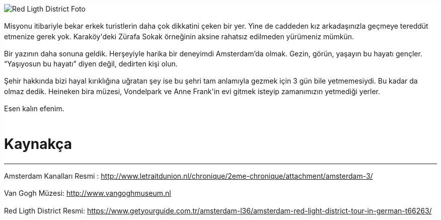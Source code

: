 ![Red Ligth District Foto](https://user-images.githubusercontent.com/9788440/32685263-1ff74498-c68e-11e7-9b04-92485950f28a.jpg)

Misyonu itibariyle bekar erkek turistlerin daha çok dikkatini çeken bir yer. Yine de caddeden kız arkadaşınızla geçmeye tereddüt etmenize gerek yok. Karaköy'deki Zürafa Sokak örneğinin aksine rahatsız edilmeden yürümeniz mümkün.  

Bir yazının daha sonuna geldik. Herşeyiyle harika bir deneyimdi Amsterdam’da olmak. Gezin, görün, yaşayın bu hayatı gençler. “Yaşıyosun bu hayatı” diyen değil, dedirten kişi olun. 

Şehir hakkında bizi hayal kırıklığına uğratan şey ise bu şehri tam anlamıyla gezmek için 3 gün bile yetmemesiydi. Bu kadar da olmaz dedik. Heineken bira müzesi, Vondelpark ve Anne Frank'in evi gitmek isteyip zamanımızın yetmediği yerler.

Esen kalın efenim.

# Kaynakça
-----
Amsterdam Kanalları Resmi : http://www.letraitdunion.nl/chronique/2eme-chronique/attachment/amsterdam-3/

Van Gogh Müzesi: 
http://www.vangoghmuseum.nl

Red Ligth District Resmi: https://www.getyourguide.com.tr/amsterdam-l36/amsterdam-red-light-district-tour-in-german-t66263/

[workandtravel]: https://imgur.com/unt4d6C
[iamsterdamcard]: https://www.iamsterdam.com/en/i-am/i-amsterdam-city-card
[multeci]: http://www.mynet.com/haber/dunya/hollanda-bos-cezaevlerini-multecilere-ev-olarak-servis-ediyor-2463655-1
[breakingnews]: https://www.nieuwekerk.nl/en/pers/we-have-a-dream/
[youtubebisiklet]: https://www.youtube.com/watch?v=hWmAIhz43S4
